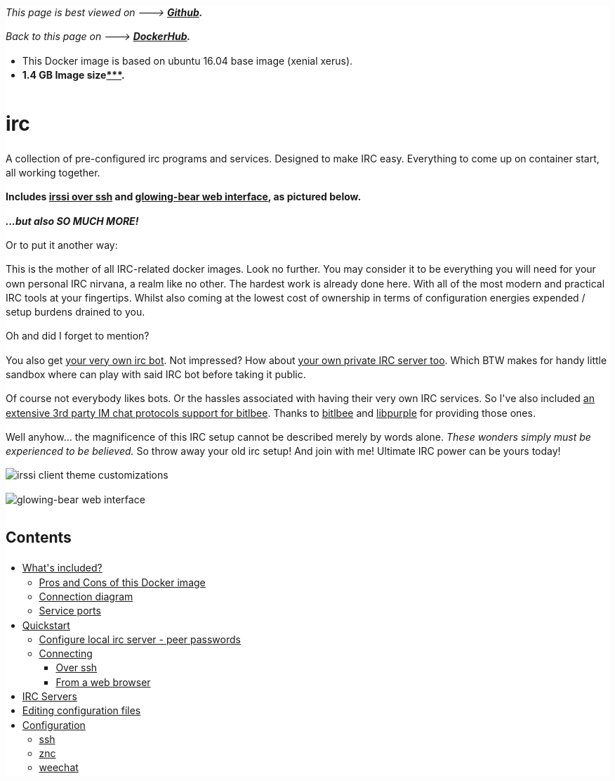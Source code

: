 *This page is best viewed on --->* ***[Github](https://github.com/dreamcat4/docker-images/tree/master/irc).***

*Back to this page on --->* ***[DockerHub](https://hub.docker.com/r/dreamcat4/irc/).***

* This Docker image is based on ubuntu 16.04 base image (xenial xerus).
* **1.4 GB Image size[***](https://github.com/dreamcat4/docker-images/tree/master/irc#pros-and-cons-of-this-docker-image).**

# irc

A collection of pre-configured irc programs and services. Designed to make IRC easy. Everything to come up on container start, all working together.

**Includes [irssi over ssh](http://i.imgur.com/Fk94eHf.png) and [glowing-bear web interface](http://i.imgur.com/bAAPFkS.png), as pictured below.**

***...but also SO MUCH MORE!***

Or to put it another way:

This is the mother of all IRC-related docker images. Look no further. You may consider it to be everything you will need for your own personal IRC nirvana, a realm like no other. The hardest work is already done here. With all of the most modern and practical IRC tools at your fingertips. Whilst also coming at the lowest cost of ownership in terms of configuration energies expended / setup burdens drained to you.

Oh and did I forget to mention?

You also get [your very own irc bot](https://github.com/dreamcat4/docker-images/tree/master/irc#limnoria-aka-supybot). Not impressed? How about [your own private IRC server too](https://github.com/dreamcat4/docker-images/tree/master/irc#private--localhost-services). Which BTW makes for handy little sandbox where can play with said IRC bot before taking it public.

Of course not everybody likes bots. Or the hassles associated with having their very own IRC services. So I've also included [an extensive 3rd party IM chat protocols support for bitlbee](https://github.com/dreamcat4/docker-images/tree/master/irc#bitlbee-chat-protocols). Thanks to [bitlbee](https://wiki.bitlbee.org/) and [libpurple](https://developer.pidgin.im/wiki/ThirdPartyPlugins#AdditionalProtocols) for providing those ones.

Well anyhow... the magnificence of this IRC setup cannot be described merely by words alone. *These wonders simply must be experienced to be believed.* So throw away your old irc setup! And join with me! Ultimate IRC power can be yours today!

![irssi client theme customizations](http://i.imgur.com/Fk94eHf.png "irssi client theme customizations")

![glowing-bear web interface](http://i.imgur.com/bAAPFkS.png "glowing-bear web interface")

## Contents



 

- [What's included?](#whats-included)
  - [Pros and Cons of this Docker image](#pros-and-cons-of-this-docker-image)
  - [Connection diagram](#connection-diagram)
  - [Service ports](#service-ports)
- [Quickstart](#quickstart)
    - [Configure local irc server - peer passwords](#configure-local-irc-server---peer-passwords)
  - [Connecting](#connecting)
    - [Over ssh](#over-ssh)
    - [From a web browser](#from-a-web-browser)
- [IRC Servers](#irc-servers)
- [Editing configuration files](#editing-configuration-files)
- [Configuration](#configuration)
  - [ssh](#ssh)
  - [znc](#znc)
  - [weechat](#weechat)